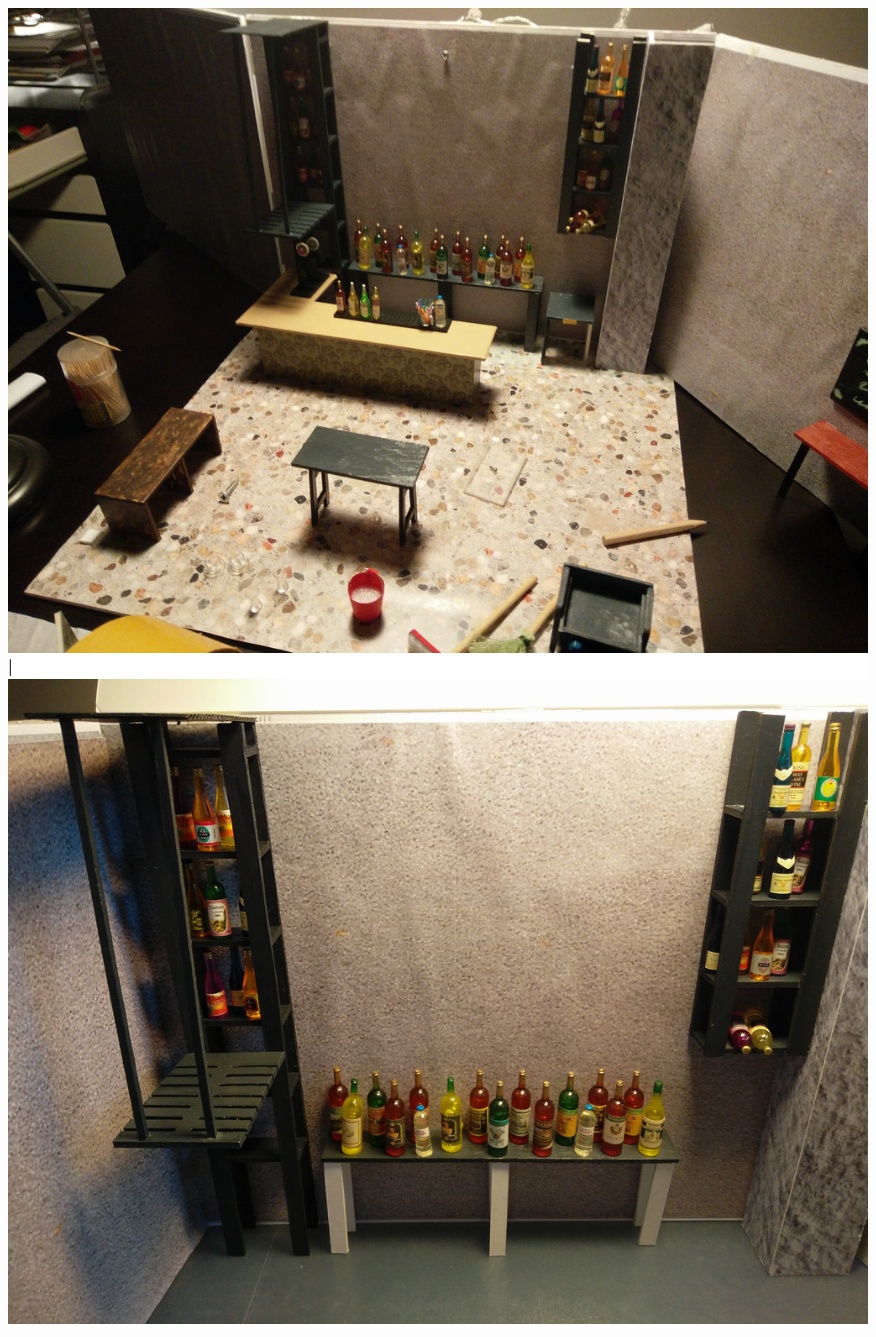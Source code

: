 ![](/assets/2022-11-20-marriage-proposal/bar.jpg)  |  ![](/assets/2022-11-20-marriage-proposal/bar3.jpg)